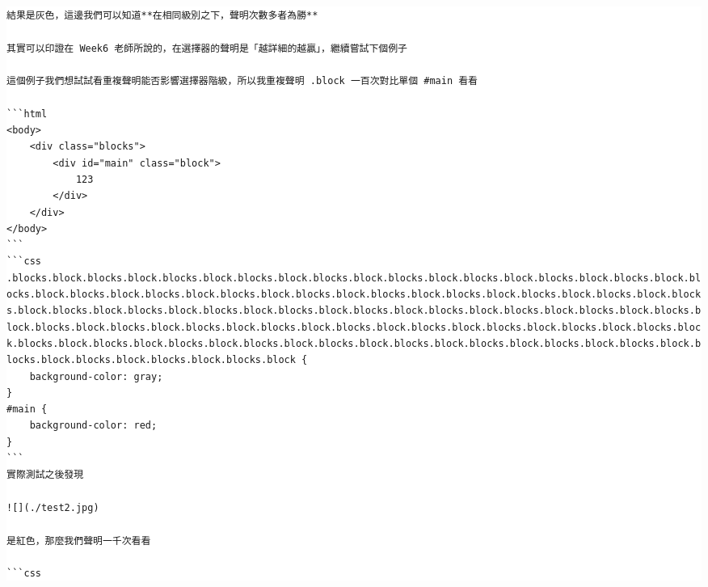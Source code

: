     結果是灰色，這邊我們可以知道**在相同級別之下，聲明次數多者為勝**

    其實可以印證在 Week6 老師所說的，在選擇器的聲明是「越詳細的越贏」，繼續嘗試下個例子

    這個例子我們想試試看重複聲明能否影響選擇器階級，所以我重複聲明 .block 一百次對比單個 #main 看看

    ```html
    <body>
        <div class="blocks">
            <div id="main" class="block">
                123
            </div>
        </div>
    </body>
    ```
    ```css
    .blocks.block.blocks.block.blocks.block.blocks.block.blocks.block.blocks.block.blocks.block.blocks.block.blocks.block.blocks.block.blocks.block.blocks.block.blocks.block.blocks.block.blocks.block.blocks.block.blocks.block.blocks.block.blocks.block.blocks.block.blocks.block.blocks.block.blocks.block.blocks.block.blocks.block.blocks.block.blocks.block.blocks.block.blocks.block.blocks.block.blocks.block.blocks.block.blocks.block.blocks.block.blocks.block.blocks.block.blocks.block.blocks.block.blocks.block.blocks.block.blocks.block.blocks.block.blocks.block.blocks.block.blocks.block.blocks.block.blocks.block.blocks.block.blocks.block.blocks.block {
        background-color: gray;
    }
    #main {
        background-color: red;
    }
    ```
    實際測試之後發現

    ![](./test2.jpg)

    是紅色，那麼我們聲明一千次看看

    ```css